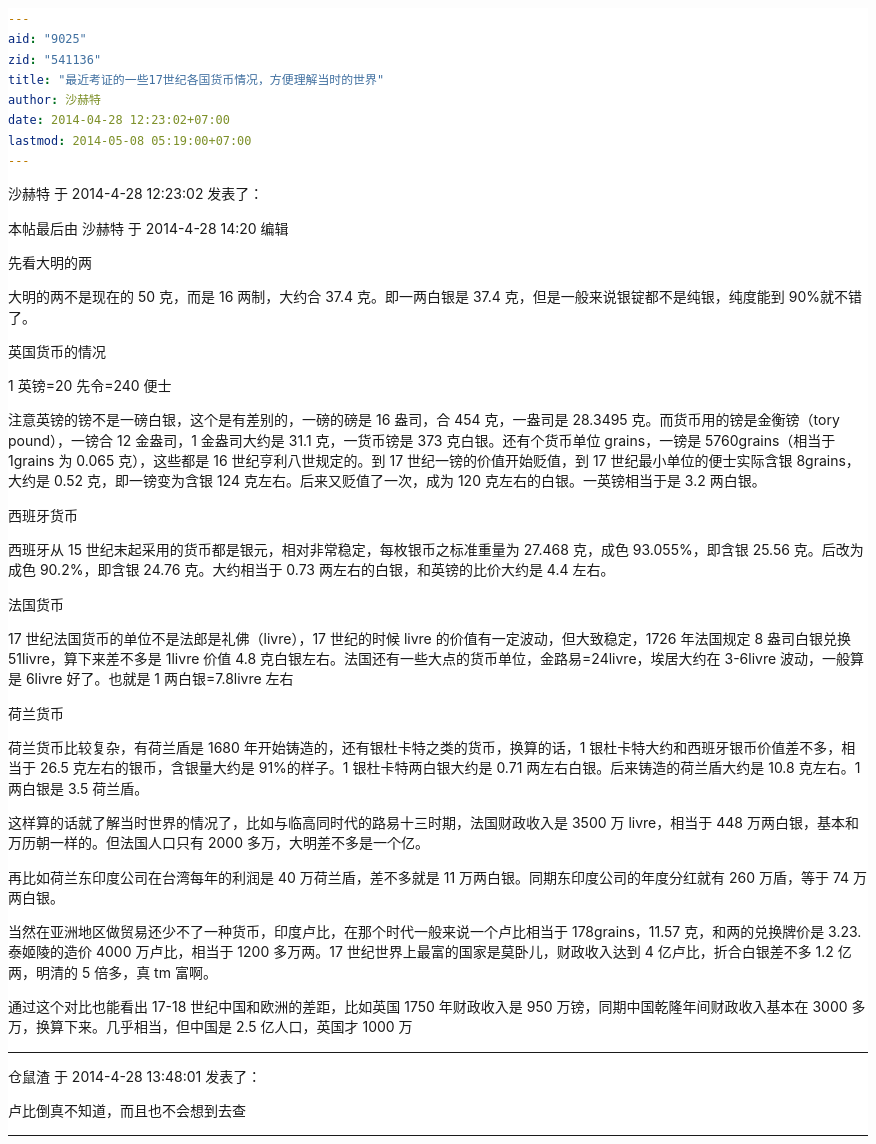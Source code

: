 ```yaml
---
aid: "9025"
zid: "541136"
title: "最近考证的一些17世纪各国货币情况，方便理解当时的世界"
author: 沙赫特
date: 2014-04-28 12:23:02+07:00
lastmod: 2014-05-08 05:19:00+07:00
---
```


沙赫特 于 2014-4-28 12:23:02 发表了：

本帖最后由 沙赫特 于 2014-4-28 14:20 编辑

先看大明的两

大明的两不是现在的 50 克，而是 16 两制，大约合 37.4 克。即一两白银是 37.4 克，但是一般来说银锭都不是纯银，纯度能到 90%就不错了。

英国货币的情况

1 英镑=20 先令=240 便士

注意英镑的镑不是一磅白银，这个是有差别的，一磅的磅是 16 盎司，合 454 克，一盎司是 28.3495 克。而货币用的镑是金衡镑（tory pound），一镑合 12 金盎司，1 金盎司大约是 31.1 克，一货币镑是 373 克白银。还有个货币单位 grains，一镑是 5760grains（相当于 1grains 为 0.065 克），这些都是 16 世纪亨利八世规定的。到 17 世纪一镑的价值开始贬值，到 17 世纪最小单位的便士实际含银 8grains，大约是 0.52 克，即一镑变为含银 124 克左右。后来又贬值了一次，成为 120 克左右的白银。一英镑相当于是 3.2 两白银。

西班牙货币

西班牙从 15 世纪末起采用的货币都是银元，相对非常稳定，每枚银币之标准重量为 27.468 克，成色 93.055%，即含银 25.56 克。后改为成色 90.2%，即含银 24.76 克。大约相当于 0.73 两左右的白银，和英镑的比价大约是 4.4 左右。

法国货币

17 世纪法国货币的单位不是法郎是礼佛（livre），17 世纪的时候 livre 的价值有一定波动，但大致稳定，1726 年法国规定 8 盎司白银兑换 51livre，算下来差不多是 1livre 价值 4.8 克白银左右。法国还有一些大点的货币单位，金路易=24livre，埃居大约在 3-6livre 波动，一般算是 6livre 好了。也就是 1 两白银=7.8livre 左右

荷兰货币

荷兰货币比较复杂，有荷兰盾是 1680 年开始铸造的，还有银杜卡特之类的货币，换算的话，1 银杜卡特大约和西班牙银币价值差不多，相当于 26.5 克左右的银币，含银量大约是 91%的样子。1 银杜卡特两白银大约是 0.71 两左右白银。后来铸造的荷兰盾大约是 10.8 克左右。1 两白银是 3.5 荷兰盾。

这样算的话就了解当时世界的情况了，比如与临高同时代的路易十三时期，法国财政收入是 3500 万 livre，相当于 448 万两白银，基本和万历朝一样的。但法国人口只有 2000 多万，大明差不多是一个亿。

再比如荷兰东印度公司在台湾每年的利润是 40 万荷兰盾，差不多就是 11 万两白银。同期东印度公司的年度分红就有 260 万盾，等于 74 万两白银。

当然在亚洲地区做贸易还少不了一种货币，印度卢比，在那个时代一般来说一个卢比相当于 178grains，11.57 克，和两的兑换牌价是 3.23.泰姬陵的造价 4000 万卢比，相当于 1200 多万两。17 世纪世界上最富的国家是莫卧儿，财政收入达到 4 亿卢比，折合白银差不多 1.2 亿两，明清的 5 倍多，真 tm 富啊。

通过这个对比也能看出 17-18 世纪中国和欧洲的差距，比如英国 1750 年财政收入是 950 万镑，同期中国乾隆年间财政收入基本在 3000 多万，换算下来。几乎相当，但中国是 2.5 亿人口，英国才 1000 万

---

仓鼠渣 于 2014-4-28 13:48:01 发表了：

卢比倒真不知道，而且也不会想到去查

---